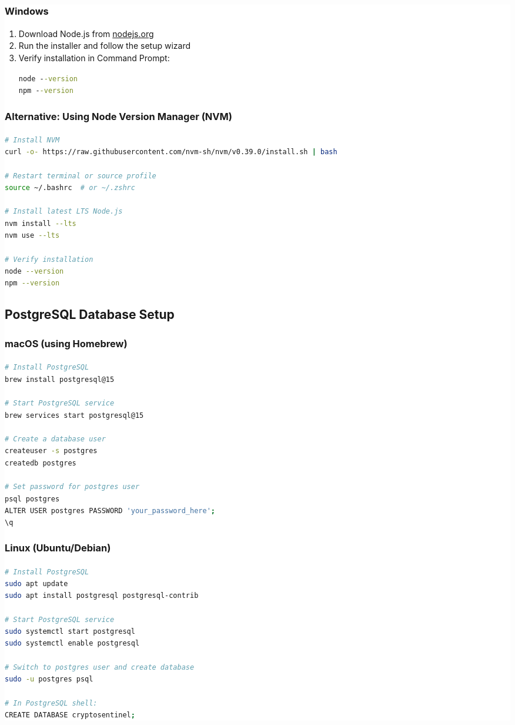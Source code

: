 ### Windows

1. Download Node.js from [nodejs.org](https://nodejs.org/)
2. Run the installer and follow the setup wizard
3. Verify installation in Command Prompt:
   ```cmd
   node --version
   npm --version
   ```

### Alternative: Using Node Version Manager (NVM)

```bash
# Install NVM
curl -o- https://raw.githubusercontent.com/nvm-sh/nvm/v0.39.0/install.sh | bash

# Restart terminal or source profile
source ~/.bashrc  # or ~/.zshrc

# Install latest LTS Node.js
nvm install --lts
nvm use --lts

# Verify installation
node --version
npm --version
```

## PostgreSQL Database Setup

### macOS (using Homebrew)

```bash
# Install PostgreSQL
brew install postgresql@15

# Start PostgreSQL service
brew services start postgresql@15

# Create a database user
createuser -s postgres
createdb postgres

# Set password for postgres user
psql postgres
ALTER USER postgres PASSWORD 'your_password_here';
\q
```

### Linux (Ubuntu/Debian)

```bash
# Install PostgreSQL
sudo apt update
sudo apt install postgresql postgresql-contrib

# Start PostgreSQL service
sudo systemctl start postgresql
sudo systemctl enable postgresql

# Switch to postgres user and create database
sudo -u postgres psql

# In PostgreSQL shell:
CREATE DATABASE cryptosentinel;
```